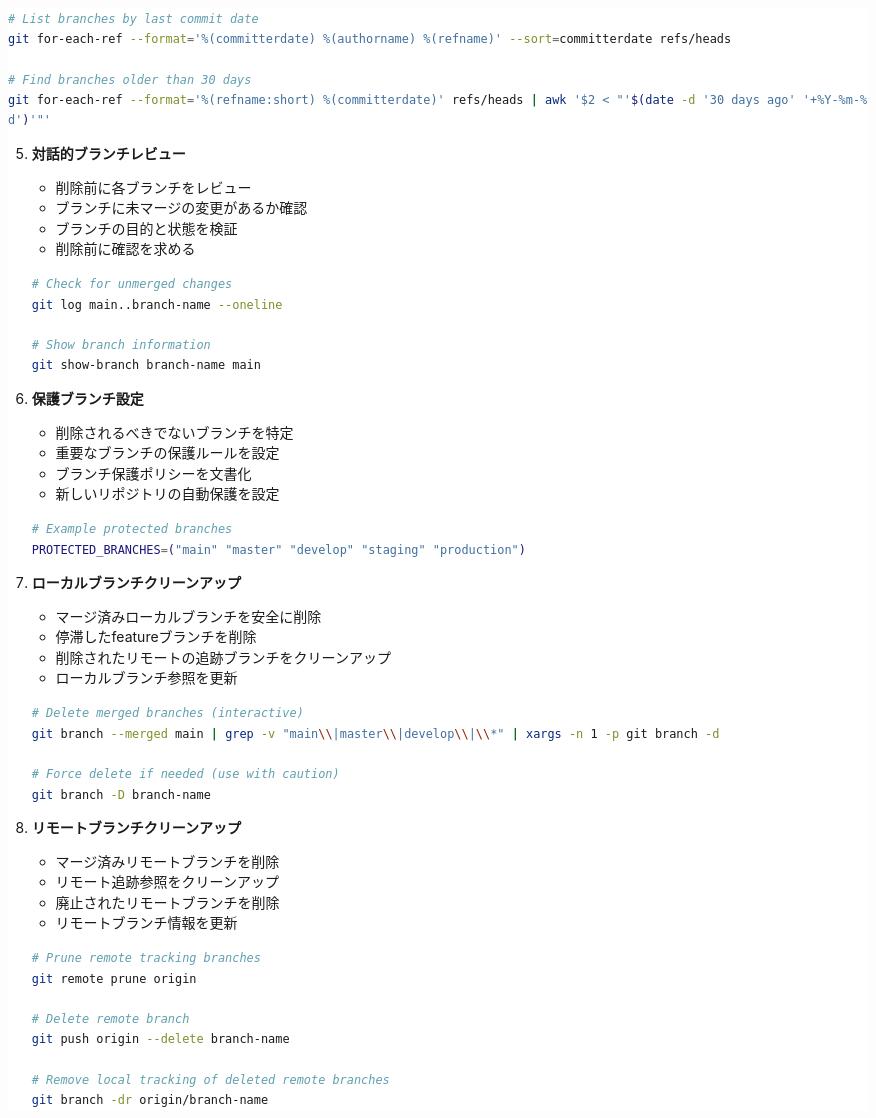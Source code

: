    ```bash
   # List branches by last commit date
   git for-each-ref --format='%(committerdate) %(authorname) %(refname)' --sort=committerdate refs/heads
   
   # Find branches older than 30 days
   git for-each-ref --format='%(refname:short) %(committerdate)' refs/heads | awk '$2 < "'$(date -d '30 days ago' '+%Y-%m-%d')'"'
   ```

5. **対話的ブランチレビュー**
   - 削除前に各ブランチをレビュー
   - ブランチに未マージの変更があるか確認
   - ブランチの目的と状態を検証
   - 削除前に確認を求める

   ```bash
   # Check for unmerged changes
   git log main..branch-name --oneline
   
   # Show branch information
   git show-branch branch-name main
   ```

6. **保護ブランチ設定**
   - 削除されるべきでないブランチを特定
   - 重要なブランチの保護ルールを設定
   - ブランチ保護ポリシーを文書化
   - 新しいリポジトリの自動保護を設定

   ```bash
   # Example protected branches
   PROTECTED_BRANCHES=("main" "master" "develop" "staging" "production")
   ```

7. **ローカルブランチクリーンアップ**
   - マージ済みローカルブランチを安全に削除
   - 停滞したfeatureブランチを削除
   - 削除されたリモートの追跡ブランチをクリーンアップ
   - ローカルブランチ参照を更新

   ```bash
   # Delete merged branches (interactive)
   git branch --merged main | grep -v "main\\|master\\|develop\\|\\*" | xargs -n 1 -p git branch -d
   
   # Force delete if needed (use with caution)
   git branch -D branch-name
   ```

8. **リモートブランチクリーンアップ**
   - マージ済みリモートブランチを削除
   - リモート追跡参照をクリーンアップ
   - 廃止されたリモートブランチを削除
   - リモートブランチ情報を更新

   ```bash
   # Prune remote tracking branches
   git remote prune origin
   
   # Delete remote branch
   git push origin --delete branch-name
   
   # Remove local tracking of deleted remote branches
   git branch -dr origin/branch-name
   ```
